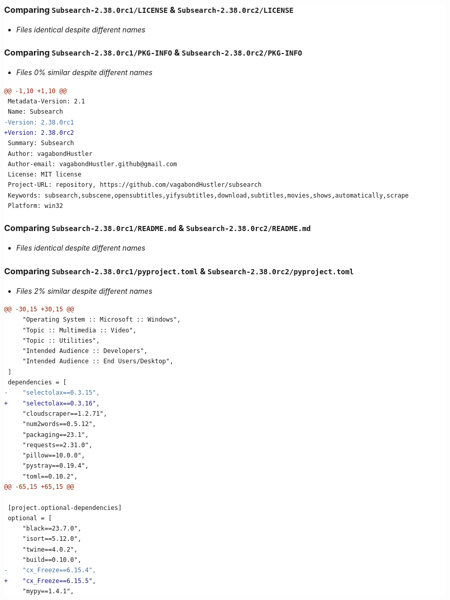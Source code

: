 ### Comparing `Subsearch-2.38.0rc1/LICENSE` & `Subsearch-2.38.0rc2/LICENSE`

 * *Files identical despite different names*

### Comparing `Subsearch-2.38.0rc1/PKG-INFO` & `Subsearch-2.38.0rc2/PKG-INFO`

 * *Files 0% similar despite different names*

```diff
@@ -1,10 +1,10 @@
 Metadata-Version: 2.1
 Name: Subsearch
-Version: 2.38.0rc1
+Version: 2.38.0rc2
 Summary: Subsearch
 Author: vagabondHustler
 Author-email: vagabondHustler.github@gmail.com
 License: MIT license
 Project-URL: repository, https://github.com/vagabondHustler/subsearch
 Keywords: subsearch,subscene,opensubtitles,yifysubtitles,download,subtitles,movies,shows,automatically,scrape
 Platform: win32
```

### Comparing `Subsearch-2.38.0rc1/README.md` & `Subsearch-2.38.0rc2/README.md`

 * *Files identical despite different names*

### Comparing `Subsearch-2.38.0rc1/pyproject.toml` & `Subsearch-2.38.0rc2/pyproject.toml`

 * *Files 2% similar despite different names*

```diff
@@ -30,15 +30,15 @@
     "Operating System :: Microsoft :: Windows",
     "Topic :: Multimedia :: Video",
     "Topic :: Utilities",
     "Intended Audience :: Developers",
     "Intended Audience :: End Users/Desktop",
 ]
 dependencies = [
-    "selectolax==0.3.15",
+    "selectolax==0.3.16",
     "cloudscraper==1.2.71",
     "num2words==0.5.12",
     "packaging==23.1",
     "requests==2.31.0",
     "pillow==10.0.0",
     "pystray==0.19.4",
     "toml==0.10.2",
@@ -65,15 +65,15 @@
 
 [project.optional-dependencies]
 optional = [
     "black==23.7.0",
     "isort==5.12.0",
     "twine==4.0.2",
     "build==0.10.0",
-    "cx_Freeze==6.15.4",
+    "cx_Freeze==6.15.5",
     "mypy==1.4.1",
```